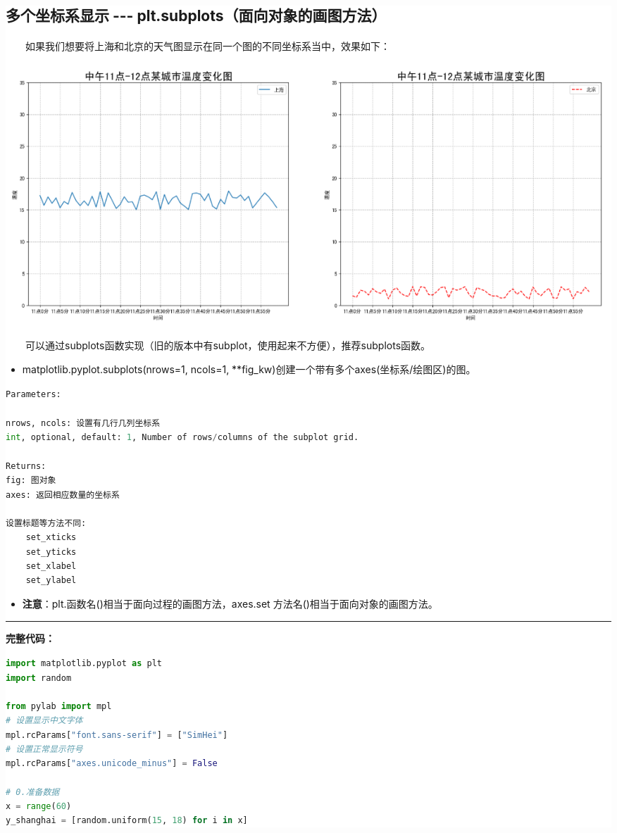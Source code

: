 
## 多个坐标系显示 --- plt.subplots（面向对象的画图方法）

<p align = "justify" style = "text-indent:2em">如果我们想要将上海和北京的天气图显示在同一个图的不同坐标系当中，效果如下：</p>

![](./Matplotlib基础绘图功能/Snipaste_07.png)

<p align = "justify" style = "text-indent:2em">可以通过subplots函数实现（旧的版本中有subplot，使用起来不方便），推荐subplots函数。</p>

- matplotlib.pyplot.subplots(nrows=1, ncols=1, **fig_kw)创建一个带有多个axes(坐标系/绘图区)的图。

```python
Parameters:

nrows, ncols: 设置有几行几列坐标系
int, optional, default: 1, Number of rows/columns of the subplot grid.

Returns:
fig: 图对象
axes: 返回相应数量的坐标系

设置标题等方法不同:
    set_xticks
    set_yticks
    set_xlabel
    set_ylabel
```

- <b>注意</b>：plt.函数名()相当于面向过程的画图方法，axes.set 方法名()相当于面向对象的画图方法。

---

<b>完整代码：</b>

```python
import matplotlib.pyplot as plt
import random

from pylab import mpl
# 设置显示中文字体
mpl.rcParams["font.sans-serif"] = ["SimHei"]
# 设置正常显示符号
mpl.rcParams["axes.unicode_minus"] = False

# 0.准备数据
x = range(60)
y_shanghai = [random.uniform(15, 18) for i in x]
```